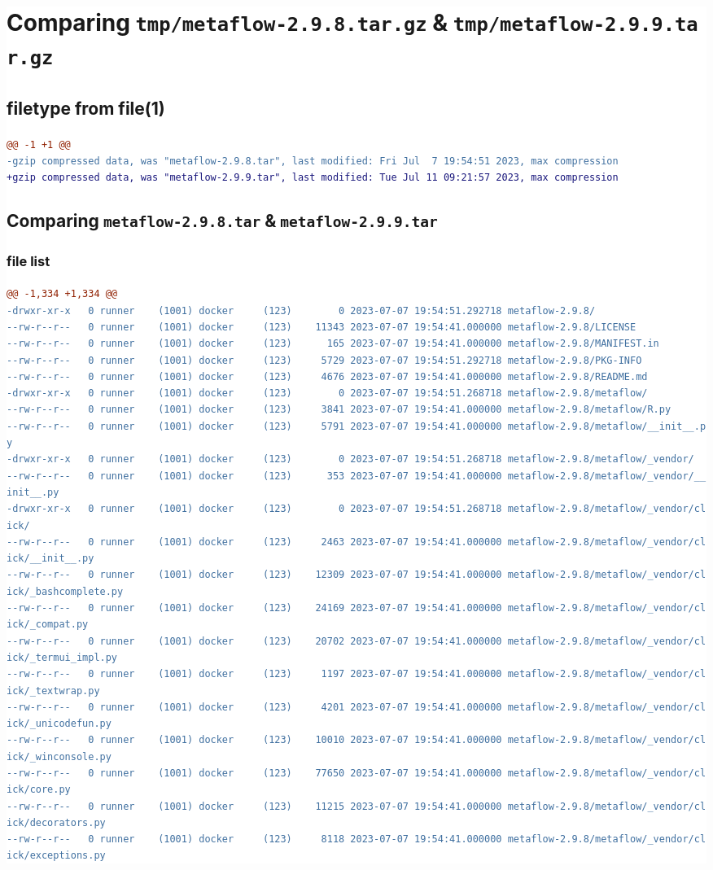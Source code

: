 # Comparing `tmp/metaflow-2.9.8.tar.gz` & `tmp/metaflow-2.9.9.tar.gz`

## filetype from file(1)

```diff
@@ -1 +1 @@
-gzip compressed data, was "metaflow-2.9.8.tar", last modified: Fri Jul  7 19:54:51 2023, max compression
+gzip compressed data, was "metaflow-2.9.9.tar", last modified: Tue Jul 11 09:21:57 2023, max compression
```

## Comparing `metaflow-2.9.8.tar` & `metaflow-2.9.9.tar`

### file list

```diff
@@ -1,334 +1,334 @@
-drwxr-xr-x   0 runner    (1001) docker     (123)        0 2023-07-07 19:54:51.292718 metaflow-2.9.8/
--rw-r--r--   0 runner    (1001) docker     (123)    11343 2023-07-07 19:54:41.000000 metaflow-2.9.8/LICENSE
--rw-r--r--   0 runner    (1001) docker     (123)      165 2023-07-07 19:54:41.000000 metaflow-2.9.8/MANIFEST.in
--rw-r--r--   0 runner    (1001) docker     (123)     5729 2023-07-07 19:54:51.292718 metaflow-2.9.8/PKG-INFO
--rw-r--r--   0 runner    (1001) docker     (123)     4676 2023-07-07 19:54:41.000000 metaflow-2.9.8/README.md
-drwxr-xr-x   0 runner    (1001) docker     (123)        0 2023-07-07 19:54:51.268718 metaflow-2.9.8/metaflow/
--rw-r--r--   0 runner    (1001) docker     (123)     3841 2023-07-07 19:54:41.000000 metaflow-2.9.8/metaflow/R.py
--rw-r--r--   0 runner    (1001) docker     (123)     5791 2023-07-07 19:54:41.000000 metaflow-2.9.8/metaflow/__init__.py
-drwxr-xr-x   0 runner    (1001) docker     (123)        0 2023-07-07 19:54:51.268718 metaflow-2.9.8/metaflow/_vendor/
--rw-r--r--   0 runner    (1001) docker     (123)      353 2023-07-07 19:54:41.000000 metaflow-2.9.8/metaflow/_vendor/__init__.py
-drwxr-xr-x   0 runner    (1001) docker     (123)        0 2023-07-07 19:54:51.268718 metaflow-2.9.8/metaflow/_vendor/click/
--rw-r--r--   0 runner    (1001) docker     (123)     2463 2023-07-07 19:54:41.000000 metaflow-2.9.8/metaflow/_vendor/click/__init__.py
--rw-r--r--   0 runner    (1001) docker     (123)    12309 2023-07-07 19:54:41.000000 metaflow-2.9.8/metaflow/_vendor/click/_bashcomplete.py
--rw-r--r--   0 runner    (1001) docker     (123)    24169 2023-07-07 19:54:41.000000 metaflow-2.9.8/metaflow/_vendor/click/_compat.py
--rw-r--r--   0 runner    (1001) docker     (123)    20702 2023-07-07 19:54:41.000000 metaflow-2.9.8/metaflow/_vendor/click/_termui_impl.py
--rw-r--r--   0 runner    (1001) docker     (123)     1197 2023-07-07 19:54:41.000000 metaflow-2.9.8/metaflow/_vendor/click/_textwrap.py
--rw-r--r--   0 runner    (1001) docker     (123)     4201 2023-07-07 19:54:41.000000 metaflow-2.9.8/metaflow/_vendor/click/_unicodefun.py
--rw-r--r--   0 runner    (1001) docker     (123)    10010 2023-07-07 19:54:41.000000 metaflow-2.9.8/metaflow/_vendor/click/_winconsole.py
--rw-r--r--   0 runner    (1001) docker     (123)    77650 2023-07-07 19:54:41.000000 metaflow-2.9.8/metaflow/_vendor/click/core.py
--rw-r--r--   0 runner    (1001) docker     (123)    11215 2023-07-07 19:54:41.000000 metaflow-2.9.8/metaflow/_vendor/click/decorators.py
--rw-r--r--   0 runner    (1001) docker     (123)     8118 2023-07-07 19:54:41.000000 metaflow-2.9.8/metaflow/_vendor/click/exceptions.py
```